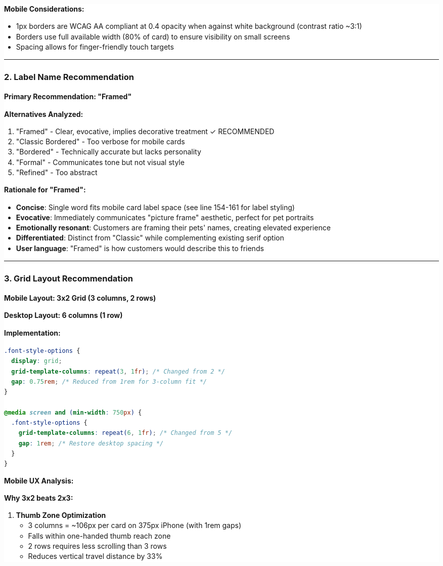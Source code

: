 **Mobile Considerations:**
- 1px borders are WCAG AA compliant at 0.4 opacity when against white background (contrast ratio ~3:1)
- Borders use full available width (80% of card) to ensure visibility on small screens
- Spacing allows for finger-friendly touch targets

---

### 2. Label Name Recommendation

**Primary Recommendation: "Framed"**

**Alternatives Analyzed:**
1. "Framed" - Clear, evocative, implies decorative treatment ✓ RECOMMENDED
2. "Classic Bordered" - Too verbose for mobile cards
3. "Bordered" - Technically accurate but lacks personality
4. "Formal" - Communicates tone but not visual style
5. "Refined" - Too abstract

**Rationale for "Framed":**
- **Concise**: Single word fits mobile card label space (see line 154-161 for label styling)
- **Evocative**: Immediately communicates "picture frame" aesthetic, perfect for pet portraits
- **Emotionally resonant**: Customers are framing their pets' names, creating elevated experience
- **Differentiated**: Distinct from "Classic" while complementing existing serif option
- **User language**: "Framed" is how customers would describe this to friends

---

### 3. Grid Layout Recommendation

**Mobile Layout: 3x2 Grid (3 columns, 2 rows)**

**Desktop Layout: 6 columns (1 row)**

**Implementation:**
```css
.font-style-options {
  display: grid;
  grid-template-columns: repeat(3, 1fr); /* Changed from 2 */
  gap: 0.75rem; /* Reduced from 1rem for 3-column fit */
}

@media screen and (min-width: 750px) {
  .font-style-options {
    grid-template-columns: repeat(6, 1fr); /* Changed from 5 */
    gap: 1rem; /* Restore desktop spacing */
  }
}
```

**Mobile UX Analysis:**

**Why 3x2 beats 2x3:**

1. **Thumb Zone Optimization**
   - 3 columns = ~106px per card on 375px iPhone (with 1rem gaps)
   - Falls within one-handed thumb reach zone
   - 2 rows requires less scrolling than 3 rows
   - Reduces vertical travel distance by 33%
